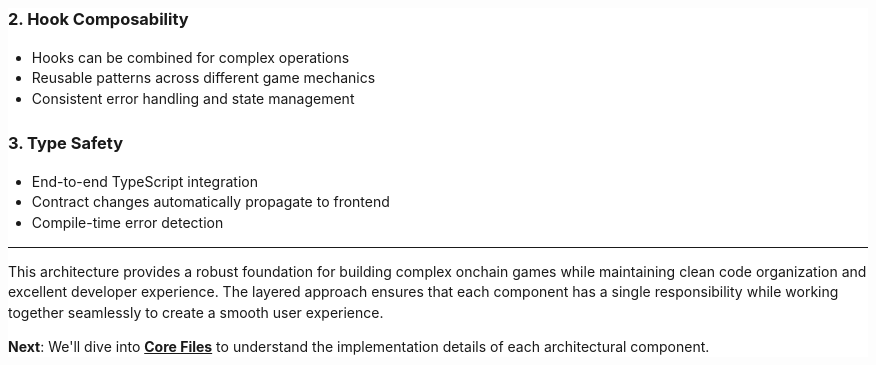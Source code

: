 ### **2. Hook Composability**
- Hooks can be combined for complex operations
- Reusable patterns across different game mechanics
- Consistent error handling and state management

### **3. Type Safety**
- End-to-end TypeScript integration
- Contract changes automatically propagate to frontend
- Compile-time error detection

---

This architecture provides a robust foundation for building complex onchain games while maintaining clean code organization and excellent developer experience. The layered approach ensures that each component has a single responsibility while working together seamlessly to create a smooth user experience.

**Next**: We'll dive into [**Core Files**](./03-core-files.md) to understand the implementation details of each architectural component.
